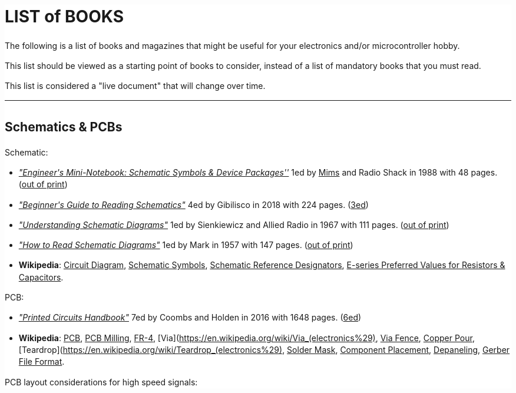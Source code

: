 
# LIST of BOOKS

The following is a list of books and magazines that might be useful for your electronics and/or microcontroller hobby.

This list should be viewed as a starting point of books to consider, instead of a list of mandatory books that you must read.

This list is considered a "live document" that will change over time.

-----

## **Schematics & PCBs**

Schematic:

* [*"Engineer's Mini-Notebook: Schematic Symbols & Device Packages''*](https://www.amazon.com/dp/B002806PKO/) 1ed by [Mims](https://en.wikipedia.org/wiki/Forrest_Mims) and Radio Shack in 1988 with 48 pages.  ([out of print](https://archive.org/details/fe_Engineers_Mini-Notebook_Schematic_Symbols_Device_Packages_Design_and_Testing))

* [*"Beginner's Guide to Reading Schematics"*](https://www.amazon.com/dp/1260031101/) 4ed by Gibilisco in 2018 with 224 pages.  ([3ed](https://archive.org/details/beginnersguidetoreadingschematics3rdeditionpdfdrive.com))

* [*"Understanding Schematic Diagrams"*](https://www.amazon.com/dp/B0006BREAM/) 1ed by Sienkiewicz and Allied Radio in 1967 with 111 pages.  ([out of print](https://web.archive.org/web/20221113200411/https://worldradiohistory.com/BOOKSHELF-ARH/Technology-General/Allied-Understanding-Schematic-Diagrams-1970.pdf))

* [*"How to Read Schematic Diagrams"*](https://www.amazon.com/dp/0810402084/) 1ed by Mark in 1957 with 147 pages.  ([out of print](https://web.archive.org/web/20220404110959/https://worldradiohistory.com/BOOKSHELF-ARH/Rider-Books/RIDER-How-to-Read-Schematic-Diagrams-1957.pdf))

* **Wikipedia**: [Circuit Diagram](https://en.wikipedia.org/wiki/Circuit_diagram), [Schematic Symbols](https://en.wikipedia.org/wiki/Electronic_symbol), [Schematic Reference Designators](https://en.wikipedia.org/wiki/Reference_designator), [E-series Preferred Values for Resistors & Capacitors](https://en.wikipedia.org/wiki/E_series_of_preferred_numbers).

PCB:

* [*"Printed Circuits Handbook"*](https://www.amazon.com/dp/0071833951/) 7ed by Coombs and Holden in 2016 with 1648 pages.  ([6ed](https://archive.org/details/fe_Printed_Circuits_Handbook_6Th_Ed_Malestrom/))

* **Wikipedia**: [PCB](https://en.wikipedia.org/wiki/Printed_circuit_board), [PCB Milling](https://en.wikipedia.org/wiki/Printed_circuit_board_milling), [FR-4](https://en.wikipedia.org/wiki/FR-4), [Via](<https://en.wikipedia.org/wiki/Via_(electronics%29)>, [Via Fence](https://en.wikipedia.org/wiki/Via_fence), [Copper Pour](https://en.wikipedia.org/wiki/Copper_pour), [Teardrop](<https://en.wikipedia.org/wiki/Teardrop_(electronics%29)>, [Solder Mask](https://en.wikipedia.org/wiki/Solder_mask), [Component Placement](https://en.wikipedia.org/wiki/Component_placement), [Depaneling](https://en.wikipedia.org/wiki/Depaneling), [Gerber File Format](https://en.wikipedia.org/wiki/Gerber_format).

PCB layout considerations for high speed signals:

